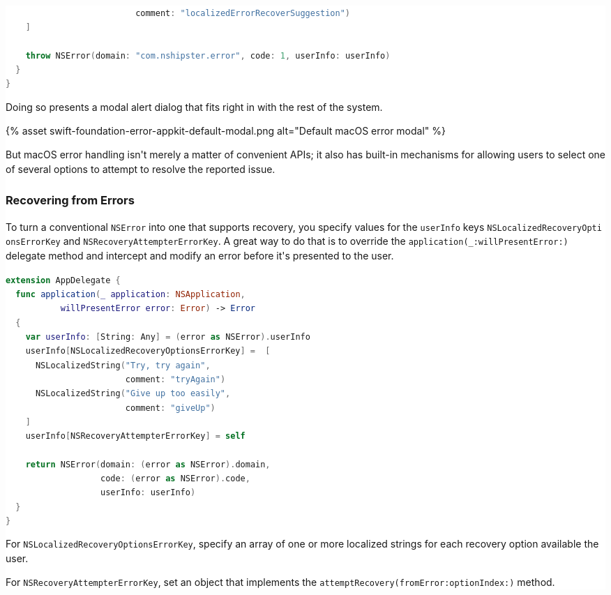 ```swift
                          comment: "localizedErrorRecoverSuggestion")
    ]

    throw NSError(domain: "com.nshipster.error", code: 1, userInfo: userInfo)
  }
}
```

Doing so presents a modal alert dialog
that fits right in with the rest of the system.

{% asset swift-foundation-error-appkit-default-modal.png alt="Default macOS error modal" %}

But macOS error handling isn't merely a matter of convenient APIs;
it also has built-in mechanisms for allowing
users to select one of several options
to attempt to resolve the reported issue.

### Recovering from Errors

To turn a conventional `NSError` into
one that supports recovery,
you specify values for the `userInfo` keys
`NSLocalizedRecoveryOptionsErrorKey` and `NSRecoveryAttempterErrorKey`.
A great way to do that
is to override the `application(_:willPresentError:)` delegate method
and intercept and modify an error before it's presented to the user.

```swift
extension AppDelegate {
  func application(_ application: NSApplication,
           willPresentError error: Error) -> Error
  {
    var userInfo: [String: Any] = (error as NSError).userInfo
    userInfo[NSLocalizedRecoveryOptionsErrorKey] =  [
      NSLocalizedString("Try, try again",
                        comment: "tryAgain")
      NSLocalizedString("Give up too easily",
                        comment: "giveUp")
    ]
    userInfo[NSRecoveryAttempterErrorKey] = self

    return NSError(domain: (error as NSError).domain,
                   code: (error as NSError).code,
                   userInfo: userInfo)
  }
}
```

For `NSLocalizedRecoveryOptionsErrorKey`,
specify an array of one or more localized strings
for each recovery option available the user.

For `NSRecoveryAttempterErrorKey`,
set an object that implements the
`attemptRecovery(fromError:optionIndex:)` method.
